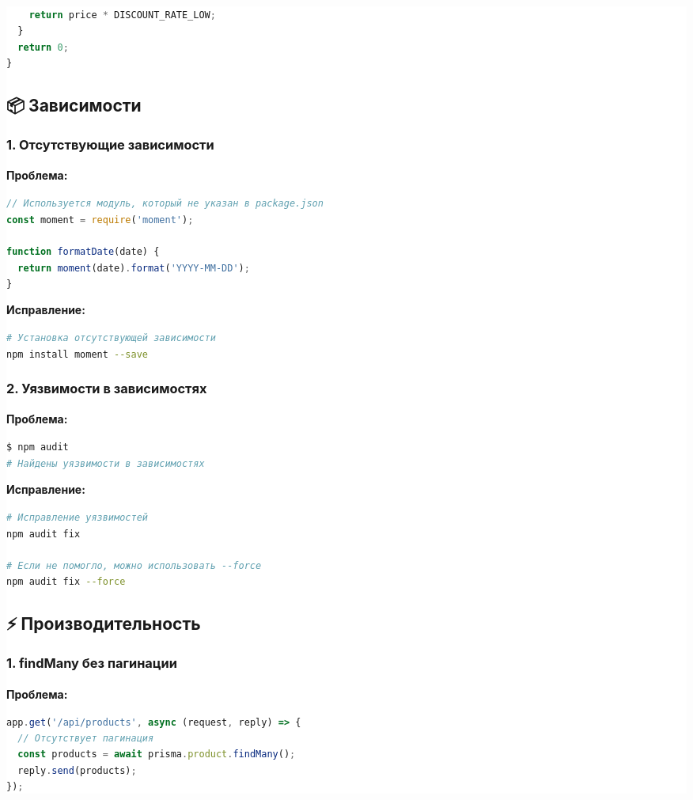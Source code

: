 ```javascript
    return price * DISCOUNT_RATE_LOW;
  }
  return 0;
}
```

## 📦 Зависимости

### 1. Отсутствующие зависимости

**Проблема:**

```javascript
// Используется модуль, который не указан в package.json
const moment = require('moment');

function formatDate(date) {
  return moment(date).format('YYYY-MM-DD');
}
```

**Исправление:**

```bash
# Установка отсутствующей зависимости
npm install moment --save
```

### 2. Уязвимости в зависимостях

**Проблема:**

```bash
$ npm audit
# Найдены уязвимости в зависимостях
```

**Исправление:**

```bash
# Исправление уязвимостей
npm audit fix

# Если не помогло, можно использовать --force
npm audit fix --force
```

## ⚡ Производительность

### 1. findMany без пагинации

**Проблема:**

```javascript
app.get('/api/products', async (request, reply) => {
  // Отсутствует пагинация
  const products = await prisma.product.findMany();
  reply.send(products);
});
```
